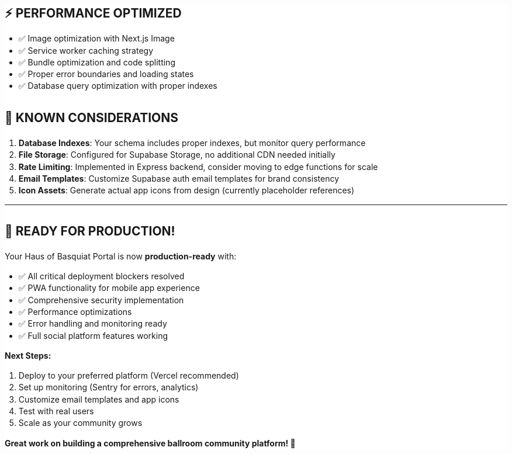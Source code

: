 ## ⚡ **PERFORMANCE OPTIMIZED**

- ✅ Image optimization with Next.js Image
- ✅ Service worker caching strategy
- ✅ Bundle optimization and code splitting
- ✅ Proper error boundaries and loading states
- ✅ Database query optimization with proper indexes

## 🚨 **KNOWN CONSIDERATIONS**

1. **Database Indexes**: Your schema includes proper indexes, but monitor query performance
2. **File Storage**: Configured for Supabase Storage, no additional CDN needed initially
3. **Rate Limiting**: Implemented in Express backend, consider moving to edge functions for scale
4. **Email Templates**: Customize Supabase auth email templates for brand consistency
5. **Icon Assets**: Generate actual app icons from design (currently placeholder references)

---

## 🎉 **READY FOR PRODUCTION!**

Your Haus of Basquiat Portal is now **production-ready** with:
- ✅ All critical deployment blockers resolved
- ✅ PWA functionality for mobile app experience  
- ✅ Comprehensive security implementation
- ✅ Performance optimizations
- ✅ Error handling and monitoring ready
- ✅ Full social platform features working

**Next Steps:**
1. Deploy to your preferred platform (Vercel recommended)
2. Set up monitoring (Sentry for errors, analytics)
3. Customize email templates and app icons
4. Test with real users
5. Scale as your community grows

**Great work on building a comprehensive ballroom community platform! 🌟**